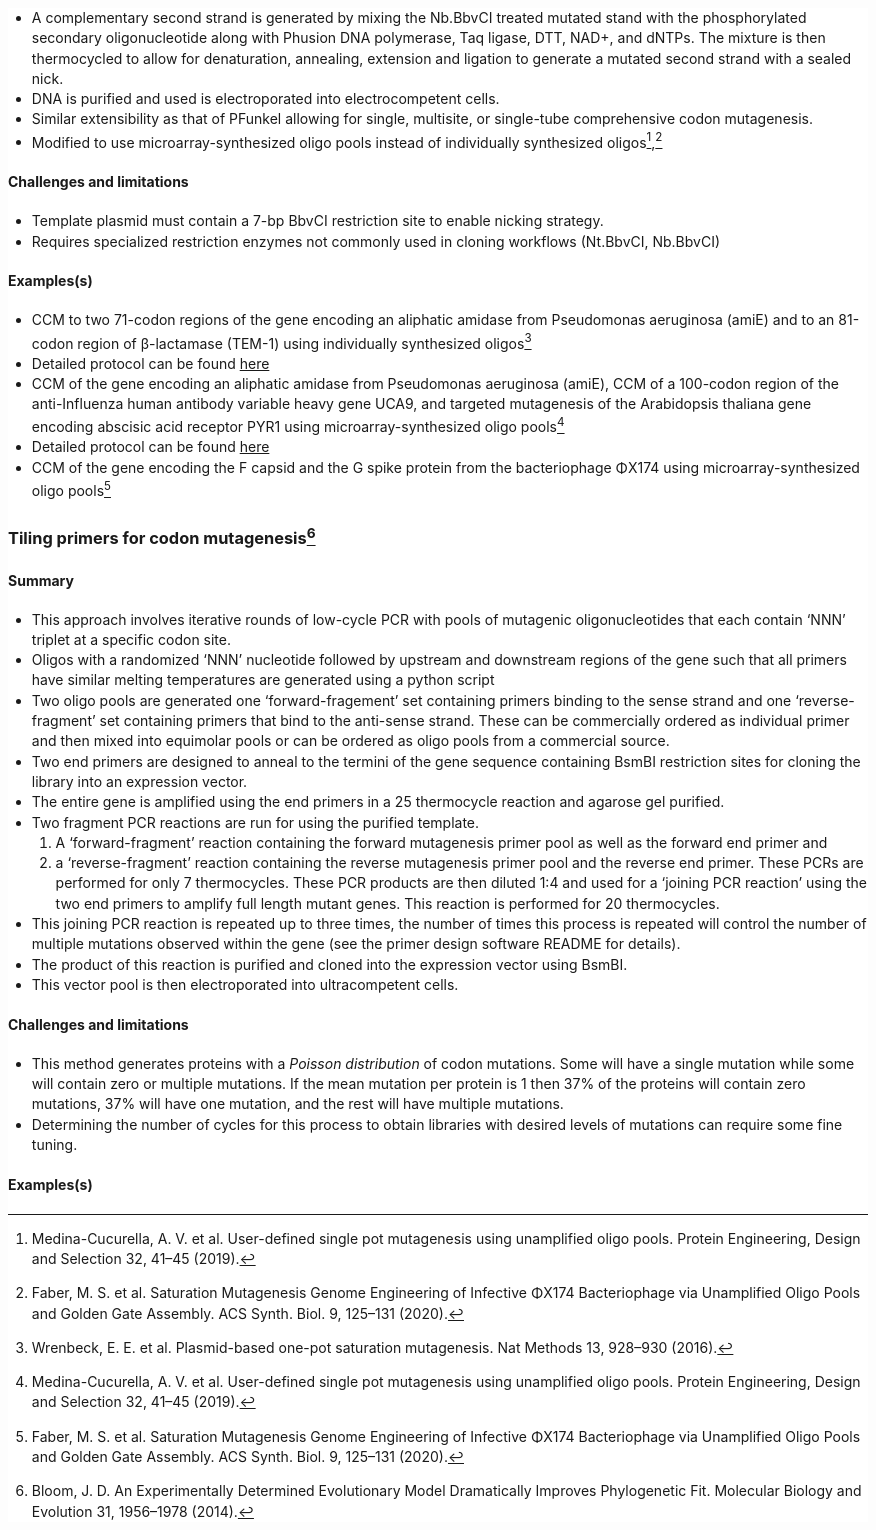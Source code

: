 - A complementary second strand is generated by mixing the Nb.BbvCI treated mutated stand with the phosphorylated secondary oligonucleotide along with Phusion DNA polymerase, Taq ligase, DTT, NAD+, and dNTPs. The mixture is then thermocycled to allow for denaturation, annealing, extension and ligation to generate a mutated second strand with a sealed nick.
- DNA is purified and used is electroporated into electrocompetent cells. 
- Similar extensibility as that of PFunkel allowing for single, multisite, or single-tube comprehensive codon mutagenesis. 
- Modified to use microarray-synthesized oligo pools instead of individually synthesized oligos[^18],[^19] 
#### Challenges and limitations
- Template plasmid must contain a 7-bp BbvCI restriction site to enable nicking strategy.
- Requires specialized restriction enzymes not commonly used in cloning workflows  (Nt.BbvCI, Nb.BbvCI)
#### Examples(s) 
- CCM to two 71-codon regions of the gene encoding an aliphatic amidase from Pseudomonas aeruginosa (amiE) and to an 81-codon region of  β-lactamase (TEM-1) using individually synthesized oligos[^5]
- Detailed protocol can be found [here](https://protocolexchange.researchsquare.com/article/nprot-5125/v1)
- CCM of the gene encoding an aliphatic amidase from Pseudomonas aeruginosa (amiE), CCM of a 100-codon region of the anti-Influenza human antibody variable heavy gene UCA9, and targeted mutagenesis of the Arabidopsis thaliana gene encoding abscisic acid receptor PYR1 using microarray-synthesized oligo pools[^18]
- Detailed protocol can be found [here](https://en.bio-protocol.org/e3697#biaoti34942) 
- CCM of the gene encoding the F capsid and the G spike protein from the bacteriophage ΦX174 using microarray-synthesized oligo pools[^19]

### Tiling primers for codon mutagenesis[^11]
#### Summary
- This approach involves iterative rounds of low-cycle PCR with pools of mutagenic oligonucleotides that each contain ‘NNN’ triplet at a specific codon site.
- Oligos with a randomized ‘NNN’ nucleotide followed by upstream and downstream regions of the gene such that all primers have similar melting temperatures are generated using a python script
- Two oligo pools are generated one ‘forward-fragement’ set containing primers binding to the sense strand and one ‘reverse-fragment’ set containing primers that bind to the anti-sense strand. These can be commercially ordered as individual primer and then mixed into equimolar pools or can be ordered as oligo pools from a commercial source.
- Two end primers are designed to anneal to the termini of the gene sequence containing BsmBI restriction sites for cloning the library into an expression vector. 
- The entire gene is amplified using the end primers in a 25 thermocycle reaction and agarose gel purified. 
- Two fragment PCR reactions are run for using the purified template.
	1) A ‘forward-fragment’ reaction containing the forward mutagenesis primer pool as well as the forward end primer and
	2) a ‘reverse-fragment’ reaction containing the reverse mutagenesis primer pool and the reverse end primer.
	These PCRs are performed for only 7 thermocycles. These PCR products are then diluted 1:4 and used for a ‘joining PCR reaction’ using the two end primers to amplify full length mutant genes. This reaction is performed for 20 thermocycles.
- This joining PCR reaction is repeated up to three times, the number of times this process is repeated will control the number of multiple mutations observed within the gene (see the primer design software README for details).  
- The product of this reaction is purified and cloned into the expression vector using BsmBI. 
- This vector pool is then electroporated into ultracompetent cells. 
#### Challenges and limitations
- This method generates proteins with a *Poisson distribution* of codon mutations. Some will have a single mutation while some will contain zero or multiple mutations. If the mean mutation per protein is 1 then 37% of the proteins will contain zero mutations, 37% will have one mutation, and the rest will have multiple mutations. 
- Determining the number of cycles for this process to obtain libraries with desired levels of mutations can require some fine tuning. 
#### Examples(s)

[^1]:	Fowler, D. M. & Fields, S. Deep mutational scanning: a new style of protein science. Nature Methods 11, 801–807 (2014).
[^2]:	Yang, K. K., Wu, Z. & Arnold, F. H. Machine-learning-guided directed evolution for protein engineering. Nat Methods 16, 687–694 (2019).
[^3]:	Higgins, S. A. & Savage, D. F. Protein Science by DNA Sequencing: How Advances in Molecular Biology Are Accelerating Biochemistry. Biochemistry 57, 38–46 (2018).
[^4]:	Firnberg, E. & Ostermeier, M. PFunkel: Efficient, Expansive, User-Defined Mutagenesis. PLoS ONE 7, e52031 (2012).
[^5]:	Wrenbeck, E. E. et al. Plasmid-based one-pot saturation mutagenesis. Nat Methods 13, 928–930 (2016).
[^6]:	Kitzman, J. O., Starita, L. M., Lo, R. S., Fields, S. & Shendure, J. Massively parallel single-amino-acid mutagenesis. Nature Methods 12, 203–206 (2015).
[^7]:	Nadler, D. C., Morgan, S.-A., Flamholz, A., Kortright, K. E. & Savage, D. F. Rapid construction of metabolite biosensors using domain-insertion profiling. Nat Commun 7, 12266 (2016).
[^8]:	Coyote-Maestas, W., Nedrud, D., Okorafor, S., He, Y. & Schmidt, D. Targeted insertional mutagenesis libraries for deep domain insertion profiling. Nucleic Acids Research 48, 1010–1010 (2020).
[^9]:	Atkinson, J. T., Jones, A. M., Zhou, Q. & Silberg, J. J. Circular permutation profiling by deep sequencing libraries created using transposon mutagenesis. Nucleic Acids Research 46, e76–e76 (2018).
[^10]:	Shams, A. et al. Comprehensive deletion landscape of CRISPR-Cas9 identifies minimal RNA-guided DNA-binding modules. http://biorxiv.org/lookup/doi/10.1101/2020.10.19.344077 (2020) doi:10.1101/2020.10.19.344077.
[^11]:	Bloom, J. D. An Experimentally Determined Evolutionary Model Dramatically Improves Phylogenetic Fit. Molecular Biology and Evolution 31, 1956–1978 (2014).
[^12]:	Jain, P. C. & Varadarajan, R. A rapid, efficient, and economical inverse polymerase chain reaction-based method for generating a site saturation mutant library. Analytical Biochemistry 449, 90–98 (2014).
[^13]:	Kunkel, T. A. Rapid and efficient site-specific mutagenesis without phenotypic selection. Proceedings of the National Academy of Sciences 82, 488–492 (1985).
[^14]:	Kowalsky, C. A. et al. High-Resolution Sequence-Function Mapping of Full-Length Proteins. PLoS ONE 10, e0118193 (2015).
[^15]:	Wrenbeck, E. E., Azouz, L. R. & Whitehead, T. A. Single-mutation fitness landscapes for an enzyme on multiple substrates reveal specificity is globally encoded. Nat Commun 8, 15695 (2017).
[^16]:	Matreyek, K. A. et al. Multiplex assessment of protein variant abundance by massively parallel sequencing. Nat Genet 50, 874–882 (2018).
[^17]:	Nikoomanzar, A., Vallejo, D., Yik, E. J. & Chaput, J. C. Programmed Allelic Mutagenesis of a DNA Polymerase with Single Amino Acid Resolution. ACS Synth. Biol. 9, 1873–1881 (2020).
[^18]:	Medina-Cucurella, A. V. et al. User-defined single pot mutagenesis using unamplified oligo pools. Protein Engineering, Design and Selection 32, 41–45 (2019).
[^19]:	Faber, M. S. et al. Saturation Mutagenesis Genome Engineering of Infective ΦX174 Bacteriophage via Unamplified Oligo Pools and Golden Gate Assembly. ACS Synth. Biol. 9, 125–131 (2020).
[^20]:	Dingens, A. S., Haddox, H. K., Overbaugh, J. & Bloom, J. D. Comprehensive Mapping of HIV-1 Escape from a Broadly Neutralizing Antibody. Cell Host & Microbe 21, 777-787.e4 (2017).
[^21]:	Starr, T. N. et al. Deep Mutational Scanning of SARS-CoV-2 Receptor Binding Domain Reveals Constraints on Folding and ACE2 Binding. Cell 182, 1295-1310.e20 (2020).
[^22]:	Higgins, S. A., Ouonkap, S. V. Y. & Savage, D. F. Rapid and Programmable Protein Mutagenesis Using Plasmid Recombineering. ACS Synth. Biol. 6, 1825–1833 (2017).
[^23]:	Wannier, T. M. et al. Recombineering and MAGE. Nat Rev Methods Primers 1, 7 (2021).
[^24]:	Hiraga, K. et al. Mutation Maker, An Open Source Oligo Design Platform for Protein Engineering. http://biorxiv.org/lookup/doi/10.1101/2020.06.26.171819 (2020) doi:10.1101/2020.06.26.171819.